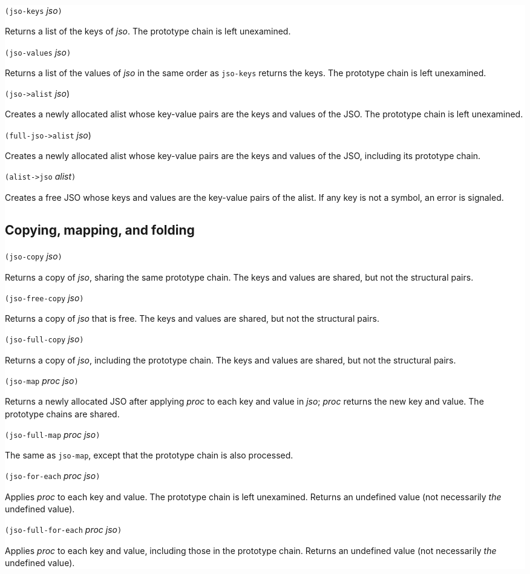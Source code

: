 `(jso-keys` *jso*`)`

Returns a list of the keys of *jso*.  The prototype chain is left 
unexamined.

`(jso-values` *jso*`)`

Returns a list of the values of *jso* in the same order as `jso-keys` 
returns the keys.  The prototype chain is left unexamined.

`(jso->alist` *jso*)

Creates a newly allocated alist whose key-value pairs are the keys and 
values of the JSO. The prototype chain is left unexamined.

`(full-jso->alist` *jso*)

Creates a newly allocated alist whose key-value pairs are the keys and 
values of the JSO, including its prototype chain.

`(alist->jso` *alist*`)`

Creates a free JSO whose keys and values are the key-value pairs of the 
alist.  If any key is not a symbol, an error is signaled.

## Copying, mapping, and folding

`(jso-copy` *jso*`)`

Returns a copy of *jso*, sharing the same prototype chain.  The keys 
and values are shared, but not the structural pairs.

`(jso-free-copy` *jso*`)`

Returns a copy of *jso* that is free.  The keys and values are shared, 
but not the structural pairs.

`(jso-full-copy` *jso*`)`

Returns a copy of *jso*, including the prototype chain.  The keys and 
values are shared, but not the structural pairs.

`(jso-map` *proc jso*`)`

Returns a newly allocated JSO after applying *proc* to each key and
value in *jso*; *proc* returns the new key and value.  The prototype
chains are shared.

`(jso-full-map` *proc jso*`)`

The same as `jso-map`, except that the prototype chain is also processed.

`(jso-for-each` *proc jso*`)`

Applies *proc* to each key and value.  The prototype chain is left 
unexamined.  Returns an undefined value (not necessarily *the* 
undefined value).

`(jso-full-for-each` *proc jso*`)`

Applies *proc* to each key and value, including those in the prototype 
chain.  Returns an undefined value (not necessarily *the* undefined value).

